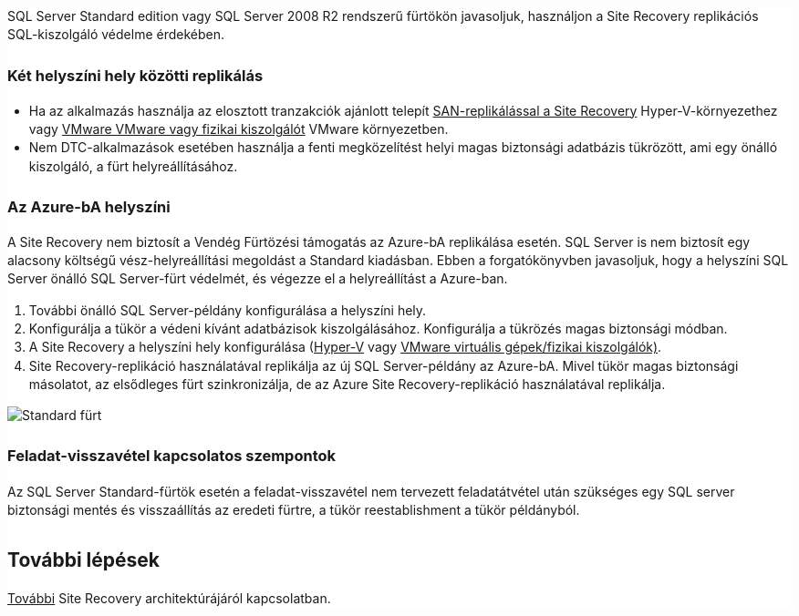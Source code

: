 SQL Server Standard edition vagy SQL Server 2008 R2 rendszerű fürtökön javasoljuk, használjon a Site Recovery replikációs SQL-kiszolgáló védelme érdekében.

### <a name="on-premises-to-on-premises"></a>Két helyszíni hely közötti replikálás

* Ha az alkalmazás használja az elosztott tranzakciók ajánlott telepít [SAN-replikálással a Site Recovery](site-recovery-vmm-san.md) Hyper-V-környezethez vagy [VMware VMware vagy fizikai kiszolgálót](site-recovery-vmware-to-vmware.md) VMware környezetben.
* Nem DTC-alkalmazások esetében használja a fenti megközelítést helyi magas biztonsági adatbázis tükrözött, ami egy önálló kiszolgáló, a fürt helyreállításához.

### <a name="on-premises-to-azure"></a>Az Azure-bA helyszíni

A Site Recovery nem biztosít a Vendég Fürtözési támogatás az Azure-bA replikálása esetén. SQL Server is nem biztosít egy alacsony költségű vész-helyreállítási megoldást a Standard kiadásban. Ebben a forgatókönyvben javasoljuk, hogy a helyszíni SQL Server önálló SQL Server-fürt védelmét, és végezze el a helyreállítást a Azure-ban.

1. További önálló SQL Server-példány konfigurálása a helyszíni hely.
1. Konfigurálja a tükör a védeni kívánt adatbázisok kiszolgálásához. Konfigurálja a tükrözés magas biztonsági módban.
1. A Site Recovery a helyszíni hely konfigurálása ([Hyper-V](site-recovery-hyper-v-site-to-azure.md) vagy [VMware virtuális gépek/fizikai kiszolgálók)](site-recovery-vmware-to-azure-classic.md).
1. Site Recovery-replikáció használatával replikálja az új SQL Server-példány az Azure-bA. Mivel tükör magas biztonsági másolatot, az elsődleges fürt szinkronizálja, de az Azure Site Recovery-replikáció használatával replikálja.


![Standard fürt](./media/site-recovery-sql/standalone-cluster-local.png)

### <a name="failback-considerations"></a>Feladat-visszavétel kapcsolatos szempontok

Az SQL Server Standard-fürtök esetén a feladat-visszavétel nem tervezett feladatátvétel után szükséges egy SQL server biztonsági mentés és visszaállítás az eredeti fürtre, a tükör reestablishment a tükör példányból.

## <a name="next-steps"></a>További lépések
[További](site-recovery-components.md) Site Recovery architektúrájáról kapcsolatban.
